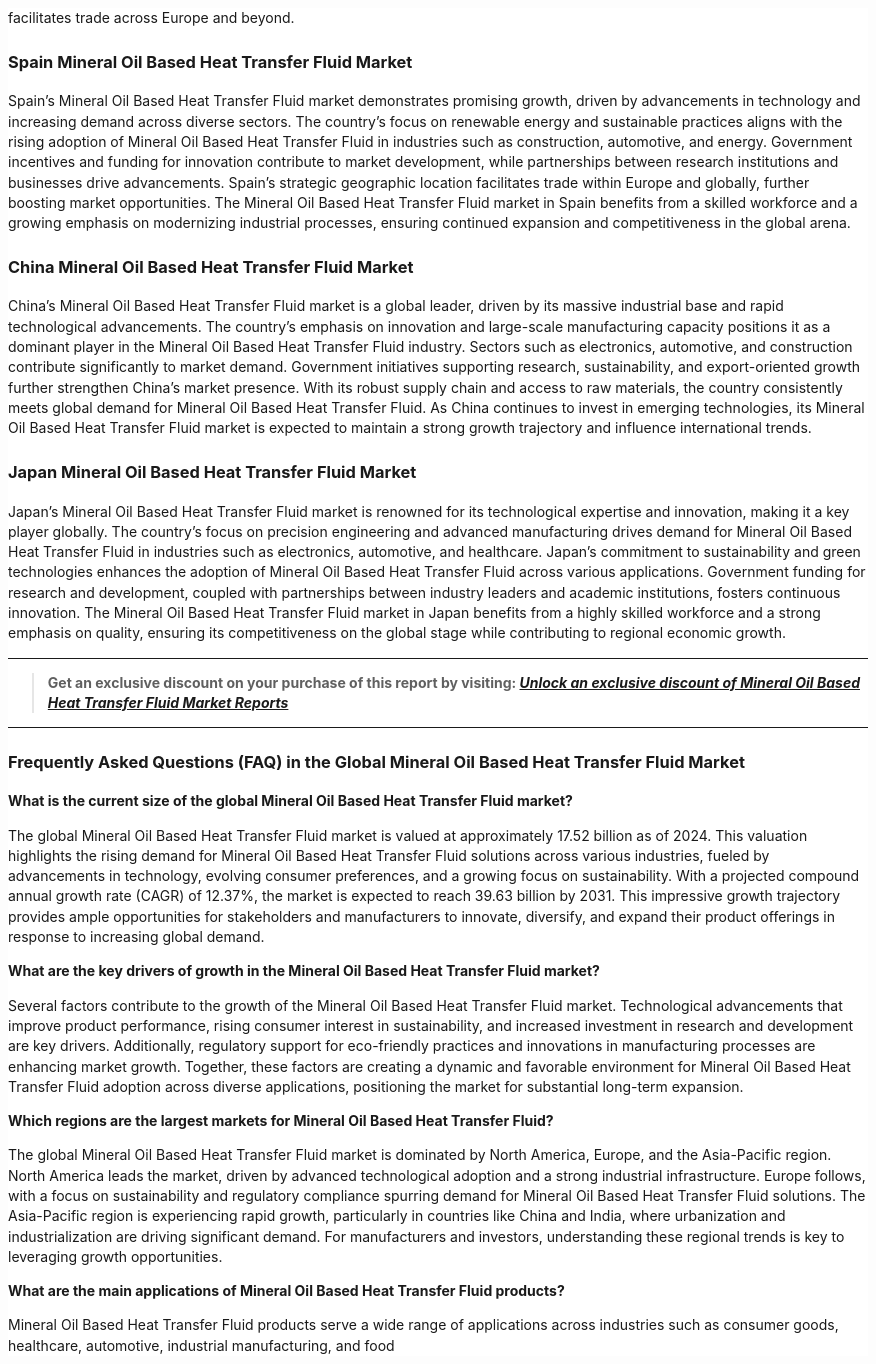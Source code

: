 facilitates trade across Europe and beyond.</p><h3>Spain Mineral Oil Based Heat Transfer Fluid Market</h3><p>Spain&rsquo;s Mineral Oil Based Heat Transfer Fluid market demonstrates promising growth, driven by advancements in technology and increasing demand across diverse sectors. The country&rsquo;s focus on renewable energy and sustainable practices aligns with the rising adoption of Mineral Oil Based Heat Transfer Fluid in industries such as construction, automotive, and energy. Government incentives and funding for innovation contribute to market development, while partnerships between research institutions and businesses drive advancements. Spain&rsquo;s strategic geographic location facilitates trade within Europe and globally, further boosting market opportunities. The Mineral Oil Based Heat Transfer Fluid market in Spain benefits from a skilled workforce and a growing emphasis on modernizing industrial processes, ensuring continued expansion and competitiveness in the global arena.</p><h3>China Mineral Oil Based Heat Transfer Fluid Market</h3><p>China&rsquo;s Mineral Oil Based Heat Transfer Fluid market is a global leader, driven by its massive industrial base and rapid technological advancements. The country&rsquo;s emphasis on innovation and large-scale manufacturing capacity positions it as a dominant player in the Mineral Oil Based Heat Transfer Fluid industry. Sectors such as electronics, automotive, and construction contribute significantly to market demand. Government initiatives supporting research, sustainability, and export-oriented growth further strengthen China&rsquo;s market presence. With its robust supply chain and access to raw materials, the country consistently meets global demand for Mineral Oil Based Heat Transfer Fluid. As China continues to invest in emerging technologies, its Mineral Oil Based Heat Transfer Fluid market is expected to maintain a strong growth trajectory and influence international trends.</p><h3>Japan Mineral Oil Based Heat Transfer Fluid Market</h3><p>Japan&rsquo;s Mineral Oil Based Heat Transfer Fluid market is renowned for its technological expertise and innovation, making it a key player globally. The country&rsquo;s focus on precision engineering and advanced manufacturing drives demand for Mineral Oil Based Heat Transfer Fluid in industries such as electronics, automotive, and healthcare. Japan&rsquo;s commitment to sustainability and green technologies enhances the adoption of Mineral Oil Based Heat Transfer Fluid across various applications. Government funding for research and development, coupled with partnerships between industry leaders and academic institutions, fosters continuous innovation. The Mineral Oil Based Heat Transfer Fluid market in Japan benefits from a highly skilled workforce and a strong emphasis on quality, ensuring its competitiveness on the global stage while contributing to regional economic growth.</p><hr /><blockquote><p><strong>Get an exclusive discount on your purchase of this report by visiting: <em><a href="://marketresearchpulse.com/ask-for-discount/23909?utm_source=Github&amp;utm_medium=019">Unlock an exclusive discount of Mineral Oil Based Heat Transfer Fluid Market Reports</a></em>&nbsp;</strong></p></blockquote><hr /><h3>Frequently Asked Questions (FAQ) in the Global Mineral Oil Based Heat Transfer Fluid Market</h3><p><strong>What is the current size of the global Mineral Oil Based Heat Transfer Fluid market?</strong></p><p>The global Mineral Oil Based Heat Transfer Fluid market is valued at approximately 17.52 billion as of 2024. This valuation highlights the rising demand for Mineral Oil Based Heat Transfer Fluid solutions across various industries, fueled by advancements in technology, evolving consumer preferences, and a growing focus on sustainability. With a projected compound annual growth rate (CAGR) of 12.37%, the market is expected to reach 39.63 billion by 2031. This impressive growth trajectory provides ample opportunities for stakeholders and manufacturers to innovate, diversify, and expand their product offerings in response to increasing global demand.</p><p><strong>What are the key drivers of growth in the Mineral Oil Based Heat Transfer Fluid market?</strong></p><p>Several factors contribute to the growth of the Mineral Oil Based Heat Transfer Fluid market. Technological advancements that improve product performance, rising consumer interest in sustainability, and increased investment in research and development are key drivers. Additionally, regulatory support for eco-friendly practices and innovations in manufacturing processes are enhancing market growth. Together, these factors are creating a dynamic and favorable environment for Mineral Oil Based Heat Transfer Fluid adoption across diverse applications, positioning the market for substantial long-term expansion.</p><p><strong>Which regions are the largest markets for Mineral Oil Based Heat Transfer Fluid?</strong></p><p>The global Mineral Oil Based Heat Transfer Fluid market is dominated by North America, Europe, and the Asia-Pacific region. North America leads the market, driven by advanced technological adoption and a strong industrial infrastructure. Europe follows, with a focus on sustainability and regulatory compliance spurring demand for Mineral Oil Based Heat Transfer Fluid solutions. The Asia-Pacific region is experiencing rapid growth, particularly in countries like China and India, where urbanization and industrialization are driving significant demand. For manufacturers and investors, understanding these regional trends is key to leveraging growth opportunities.</p><p><strong>What are the main applications of Mineral Oil Based Heat Transfer Fluid products?</strong></p><p>Mineral Oil Based Heat Transfer Fluid products serve a wide range of applications across industries such as consumer goods, healthcare, automotive, industrial manufacturing, and food